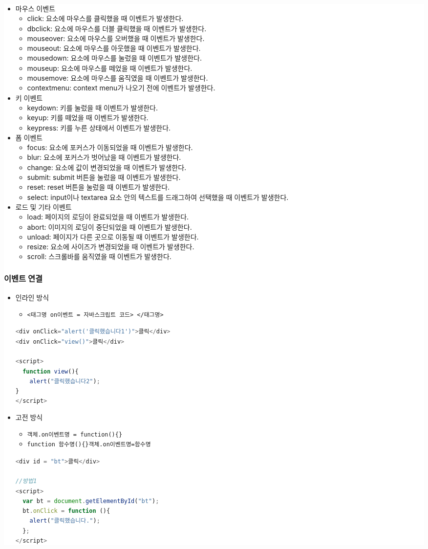 - 마우스 이벤트
    - click: 요소에 마우스를 클릭했을 때 이벤트가 발생한다.
    - dbclick: 요소에 마우스를 더블 클릭했을 때 이벤트가 발생한다.
    - mouseover: 요소에 마우스를 오버했을 때 이벤트가 발생한다.
    - mouseout: 요소에 마우스를 아웃했을 때 이벤트가 발생한다.
    - mousedown: 요소에 마우스를 눌렀을 때 이벤트가 발생한다.
    - mouseup: 요소에 마우스를 떼었을 때 이벤트가 발생한다.
    - mousemove: 요소에 마우스를 움직였을 때 이벤트가 발생한다.
    - contextmenu: context menu가 나오기 전에 이벤트가 발생한다.
- 키 이벤트
    - keydown: 키를 눌렀을 때 이벤트가 발생한다.
    - keyup: 키를 떼었을 때 이벤트가 발생한다.
    - keypress: 키를 누른 상태에서 이벤트가 발생한다.
- 폼 이벤트
    - focus: 요소에 포커스가 이동되었을 때 이벤트가 발생한다.
    - blur: 요소에 포커스가 벗어났을 때 이벤트가 발생한다.
    - change: 요소에 값이 변경되었을 때 이벤트가 발생한다.
    - submit: submit 버튼을 눌렀을 때 이벤트가 발생한다.
    - reset: reset 버튼을 눌렀을 때 이벤트가 발생한다.
    - select: input이나 textarea 요소 안의 텍스트를 드래그하여 선택했을 때 이벤트가 발생한다.
- 로드 및 기타 이벤트
    - load: 페이지의 로딩이 완료되었을 때 이벤트가 발생한다.
    - abort: 이미지의 로딩이 중단되었을 때 이벤트가 발생한다.
    - unload: 페이지가 다른 곳으로 이동될 때 이벤트가 발생한다.
    - resize: 요소에 사이즈가 변경되었을 때 이벤트가 발생한다.
    - scroll: 스크롤바를 움직였을 때 이벤트가 발생한다.

### 이벤트 연결

- 인라인 방식
    - `<태그명 on이벤트 = 자바스크립트 코드> </태그명>`
    
    ```js
    <div onClick="alert('클릭했습니다1')">클릭</div>
    <div onClick="view()">클릭</div>
    
    <script>
      function view(){
        alert("클릭했습니다2");
    }
    </script>
    ```
    
- 고전 방식
    - `객체.on이벤트명 = function(){}`
    - `function 함수명(){}객체.on이벤트명=함수명`
    
    ```js
    <div id = "bt">클릭</div>
    
    //방법1
    <script>
      var bt = document.getElementById("bt");
      bt.onClick = function (){
        alert("클릭했습니다.");
      };
    </script>
    